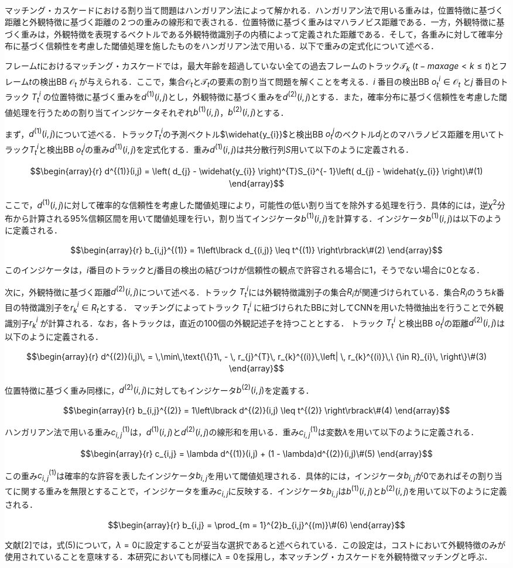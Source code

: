 マッチング・カスケードにおける割り当て問題はハンガリアン法によって解かれる．ハンガリアン法で用いる重みは，位置特徴に基づく距離と外観特徴に基づく距離の２つの重みの線形和で表される．位置特徴に基づく重みはマハラノビス距離である．一方，外観特徴に基づく重みは，外観特徴を表現するベクトルである外観特徴識別子の内積によって定義された距離である．そして，各重みに対して確率分布に基づく信頼性を考慮した閾値処理を施したものをハンガリアン法で用いる．以下で重みの定式化について述べる．

フレーム$t$におけるマッチング・カスケードでは，最大年齢を超過していない全ての過去フレームのトラック$\mathcal{T}_{k}\ (t - maxage < k \leq t)$とフレーム$t$の検出BB $\mathcal{O}_{t}$ が与えられる．ここで，集合$\mathcal{O}_{t}$と$\mathcal{T}_{t}$の要素の割り当て問題を解くことを考える．$i$ 番目の検出BB $o_{t}^{i} \in \mathcal{O}_{t}$ と$j$ 番目のトラック $T_{t}^{i}$ の位置特徴に基づく重みを$d^{(1)}(i,j)$とし，外観特徴に基づく重みを$d^{(2)}(i,j)$とする．また，確率分布に基づく信頼性を考慮した閾値処理を行うための割り当てインジケータそれぞれ$b^{(1)}(i,j)$，$b^{(2)}(i,j)$とする．

まず，$d^{(1)}(i,j)$について述べる．トラック$T_{t}^{i}$の予測ベクトル$\widehat{y_{i}}$と検出BB $o_{t}^{j}$のベクトル$d_{j}$とのマハラノビス距離を用いてトラック$T_{t}^{i}$と検出BB $o_{t}^{j}$の重み$d^{(1)}(i,j)$を定式化する．重み$d^{(1)}(i,j)$は共分散行列$S$用いて以下のように定義される．

$$\begin{array}{r}
d^{(1)}(i,j) = \left( d_{j} - \widehat{y_{i}} \right)^{T}S_{i}^{- 1}\left( d_{j} - \widehat{y_{i}} \right)\#(1)
\end{array}$$

ここで，$d^{(1)}(i,j)$に対して確率的な信頼性を考慮した閾値処理により，可能性の低い割り当てを除外する処理を行う．具体的には，逆$\chi^{2}$分布から計算される95%信頼区間を用いて閾値処理を行い，割り当てインジケータ$b^{(1)}(i,j)$を計算する．インジケータ$b^{(1)}(i,j)$は以下のように定義される．

$$\begin{array}{r}
b_{i,j}^{(1)} = 1\left\lbrack d_{(i,j)} \leq t^{(1)} \right\rbrack\#(2)
\end{array}$$

このインジケータは，$i$番目のトラックと$j$番目の検出の結びつけが信頼性の観点で許容される場合に1，そうでない場合に0となる．

次に，外観特徴に基づく距離$d^{(2)}(i,j)$について述べる．トラック $T_{t}^{i}$には外観特徴識別子の集合$R_{i}$が関連づけられている．集合$R_{i}$のうち$k$番目の特徴識別子を$r_{k}^{i} \in R_{t}$とする． マッチングによってトラック $T_{t}^{i}$ に紐づけられたBBに対してCNNを用いた特徴抽出を行うことで外観識別子$r_{k}^{i}$ が計算される．なお，各トラックは，直近の100個の外観記述子を持つこととする． トラック$\ T_{t}^{i}$ と検出BB $o_{t}^{j}$の距離$d^{(2)}(i,j)$は以下のように定義される．

$$\begin{array}{r}
d^{(2)}(i,j)\, = \,\min\,\text{\{}1\, - \, r_{j}^{T}\, r_{k}^{(i)}\,\left| \, r_{k}^{(i)}\,\ {\in R}_{i}\, \right\}\#(3)
\end{array}$$

位置特徴に基づく重み同様に，$d^{(2)}(i,j)$に対してもインジケータ$b^{(2)}(i,j)$を定義する．

$$\begin{array}{r}
b_{i,j}^{(2)} = 1\left\lbrack d^{(2)}(i,j) \leq t^{(2)} \right\rbrack\#(4)
\end{array}$$

ハンガリアン法で用いる重み$c_{i,j}^{(1)}$は，$d^{(1)}(i,j)$と$d^{(2)}(i,j)$の線形和を用いる．重み$c_{i,j}^{(1)}$は変数$\lambda$を用いて以下のように定義される．

$$\begin{array}{r}
c_{i,j} = \lambda d^{(1)}(i,j) + (1 - \lambda)d^{(2)}(i,j)\#(5)
\end{array}$$

この重み$c_{i,j}^{(1)}$は確率的な許容を表したインジケータ$b_{i,j}$を用いて閾値処理される．具体的には，インジケータ$b_{i,j}$が0であればその割り当てに関する重みを無限とすることで，インジケータを重み$c_{i,j}$に反映する．インジケータ$b_{i,j}$は$b^{(1)}(i,j)$と$b^{(2)}(i,j)$を用いて以下のように定義される．

$$\begin{array}{r}
b_{i,j} = \prod_{m = 1}^{2}b_{i,j}^{(m)}\#(6)
\end{array}$$

文献\[2\]では，式(5)について，$\lambda = 0$に設定することが妥当な選択であると述べられている．この設定は，コストにおいて外観特徴のみが使用されていることを意味する．本研究においても同様に$\lambda = 0$を採用し，本マッチング・カスケードを外観特徴マッチングと呼ぶ．
